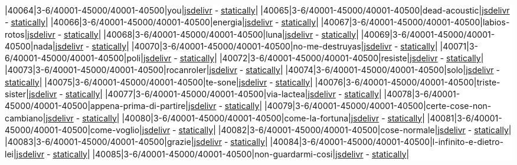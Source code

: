 |40064|3-6/40001-45000/40001-40500|you|[jsdelivr](https://cdn.jsdelivr.net/gh/dbchord/png-c-1110x370_3-6/40001-45000/40001-40500/you.png) - [statically](https://cdn.statically.io/gh/dbchord/png-c-1110x370_3-6/img/40001-45000/40001-40500/you.png)|
|40065|3-6/40001-45000/40001-40500|dead-acoustic|[jsdelivr](https://cdn.jsdelivr.net/gh/dbchord/png-c-1110x370_3-6/40001-45000/40001-40500/dead-acoustic.png) - [statically](https://cdn.statically.io/gh/dbchord/png-c-1110x370_3-6/img/40001-45000/40001-40500/dead-acoustic.png)|
|40066|3-6/40001-45000/40001-40500|energia|[jsdelivr](https://cdn.jsdelivr.net/gh/dbchord/png-c-1110x370_3-6/40001-45000/40001-40500/energia.png) - [statically](https://cdn.statically.io/gh/dbchord/png-c-1110x370_3-6/img/40001-45000/40001-40500/energia.png)|
|40067|3-6/40001-45000/40001-40500|labios-rotos|[jsdelivr](https://cdn.jsdelivr.net/gh/dbchord/png-c-1110x370_3-6/40001-45000/40001-40500/labios-rotos.png) - [statically](https://cdn.statically.io/gh/dbchord/png-c-1110x370_3-6/img/40001-45000/40001-40500/labios-rotos.png)|
|40068|3-6/40001-45000/40001-40500|luna|[jsdelivr](https://cdn.jsdelivr.net/gh/dbchord/png-c-1110x370_3-6/40001-45000/40001-40500/luna.png) - [statically](https://cdn.statically.io/gh/dbchord/png-c-1110x370_3-6/img/40001-45000/40001-40500/luna.png)|
|40069|3-6/40001-45000/40001-40500|nada|[jsdelivr](https://cdn.jsdelivr.net/gh/dbchord/png-c-1110x370_3-6/40001-45000/40001-40500/nada.png) - [statically](https://cdn.statically.io/gh/dbchord/png-c-1110x370_3-6/img/40001-45000/40001-40500/nada.png)|
|40070|3-6/40001-45000/40001-40500|no-me-destruyas|[jsdelivr](https://cdn.jsdelivr.net/gh/dbchord/png-c-1110x370_3-6/40001-45000/40001-40500/no-me-destruyas.png) - [statically](https://cdn.statically.io/gh/dbchord/png-c-1110x370_3-6/img/40001-45000/40001-40500/no-me-destruyas.png)|
|40071|3-6/40001-45000/40001-40500|poli|[jsdelivr](https://cdn.jsdelivr.net/gh/dbchord/png-c-1110x370_3-6/40001-45000/40001-40500/poli.png) - [statically](https://cdn.statically.io/gh/dbchord/png-c-1110x370_3-6/img/40001-45000/40001-40500/poli.png)|
|40072|3-6/40001-45000/40001-40500|resiste|[jsdelivr](https://cdn.jsdelivr.net/gh/dbchord/png-c-1110x370_3-6/40001-45000/40001-40500/resiste.png) - [statically](https://cdn.statically.io/gh/dbchord/png-c-1110x370_3-6/img/40001-45000/40001-40500/resiste.png)|
|40073|3-6/40001-45000/40001-40500|rocanroler|[jsdelivr](https://cdn.jsdelivr.net/gh/dbchord/png-c-1110x370_3-6/40001-45000/40001-40500/rocanroler.png) - [statically](https://cdn.statically.io/gh/dbchord/png-c-1110x370_3-6/img/40001-45000/40001-40500/rocanroler.png)|
|40074|3-6/40001-45000/40001-40500|solo|[jsdelivr](https://cdn.jsdelivr.net/gh/dbchord/png-c-1110x370_3-6/40001-45000/40001-40500/solo.png) - [statically](https://cdn.statically.io/gh/dbchord/png-c-1110x370_3-6/img/40001-45000/40001-40500/solo.png)|
|40075|3-6/40001-45000/40001-40500|te-sone|[jsdelivr](https://cdn.jsdelivr.net/gh/dbchord/png-c-1110x370_3-6/40001-45000/40001-40500/te-sone.png) - [statically](https://cdn.statically.io/gh/dbchord/png-c-1110x370_3-6/img/40001-45000/40001-40500/te-sone.png)|
|40076|3-6/40001-45000/40001-40500|triste-sister|[jsdelivr](https://cdn.jsdelivr.net/gh/dbchord/png-c-1110x370_3-6/40001-45000/40001-40500/triste-sister.png) - [statically](https://cdn.statically.io/gh/dbchord/png-c-1110x370_3-6/img/40001-45000/40001-40500/triste-sister.png)|
|40077|3-6/40001-45000/40001-40500|via-lactea|[jsdelivr](https://cdn.jsdelivr.net/gh/dbchord/png-c-1110x370_3-6/40001-45000/40001-40500/via-lactea.png) - [statically](https://cdn.statically.io/gh/dbchord/png-c-1110x370_3-6/img/40001-45000/40001-40500/via-lactea.png)|
|40078|3-6/40001-45000/40001-40500|appena-prima-di-partire|[jsdelivr](https://cdn.jsdelivr.net/gh/dbchord/png-c-1110x370_3-6/40001-45000/40001-40500/appena-prima-di-partire.png) - [statically](https://cdn.statically.io/gh/dbchord/png-c-1110x370_3-6/img/40001-45000/40001-40500/appena-prima-di-partire.png)|
|40079|3-6/40001-45000/40001-40500|certe-cose-non-cambiano|[jsdelivr](https://cdn.jsdelivr.net/gh/dbchord/png-c-1110x370_3-6/40001-45000/40001-40500/certe-cose-non-cambiano.png) - [statically](https://cdn.statically.io/gh/dbchord/png-c-1110x370_3-6/img/40001-45000/40001-40500/certe-cose-non-cambiano.png)|
|40080|3-6/40001-45000/40001-40500|come-la-fortuna|[jsdelivr](https://cdn.jsdelivr.net/gh/dbchord/png-c-1110x370_3-6/40001-45000/40001-40500/come-la-fortuna.png) - [statically](https://cdn.statically.io/gh/dbchord/png-c-1110x370_3-6/img/40001-45000/40001-40500/come-la-fortuna.png)|
|40081|3-6/40001-45000/40001-40500|come-voglio|[jsdelivr](https://cdn.jsdelivr.net/gh/dbchord/png-c-1110x370_3-6/40001-45000/40001-40500/come-voglio.png) - [statically](https://cdn.statically.io/gh/dbchord/png-c-1110x370_3-6/img/40001-45000/40001-40500/come-voglio.png)|
|40082|3-6/40001-45000/40001-40500|cose-normale|[jsdelivr](https://cdn.jsdelivr.net/gh/dbchord/png-c-1110x370_3-6/40001-45000/40001-40500/cose-normale.png) - [statically](https://cdn.statically.io/gh/dbchord/png-c-1110x370_3-6/img/40001-45000/40001-40500/cose-normale.png)|
|40083|3-6/40001-45000/40001-40500|grazie|[jsdelivr](https://cdn.jsdelivr.net/gh/dbchord/png-c-1110x370_3-6/40001-45000/40001-40500/grazie.png) - [statically](https://cdn.statically.io/gh/dbchord/png-c-1110x370_3-6/img/40001-45000/40001-40500/grazie.png)|
|40084|3-6/40001-45000/40001-40500|l-infinito-e-dietro-lei|[jsdelivr](https://cdn.jsdelivr.net/gh/dbchord/png-c-1110x370_3-6/40001-45000/40001-40500/l-infinito-e-dietro-lei.png) - [statically](https://cdn.statically.io/gh/dbchord/png-c-1110x370_3-6/img/40001-45000/40001-40500/l-infinito-e-dietro-lei.png)|
|40085|3-6/40001-45000/40001-40500|non-guardarmi-cosi|[jsdelivr](https://cdn.jsdelivr.net/gh/dbchord/png-c-1110x370_3-6/40001-45000/40001-40500/non-guardarmi-cosi.png) - [statically](https://cdn.statically.io/gh/dbchord/png-c-1110x370_3-6/img/40001-45000/40001-40500/non-guardarmi-cosi.png)|